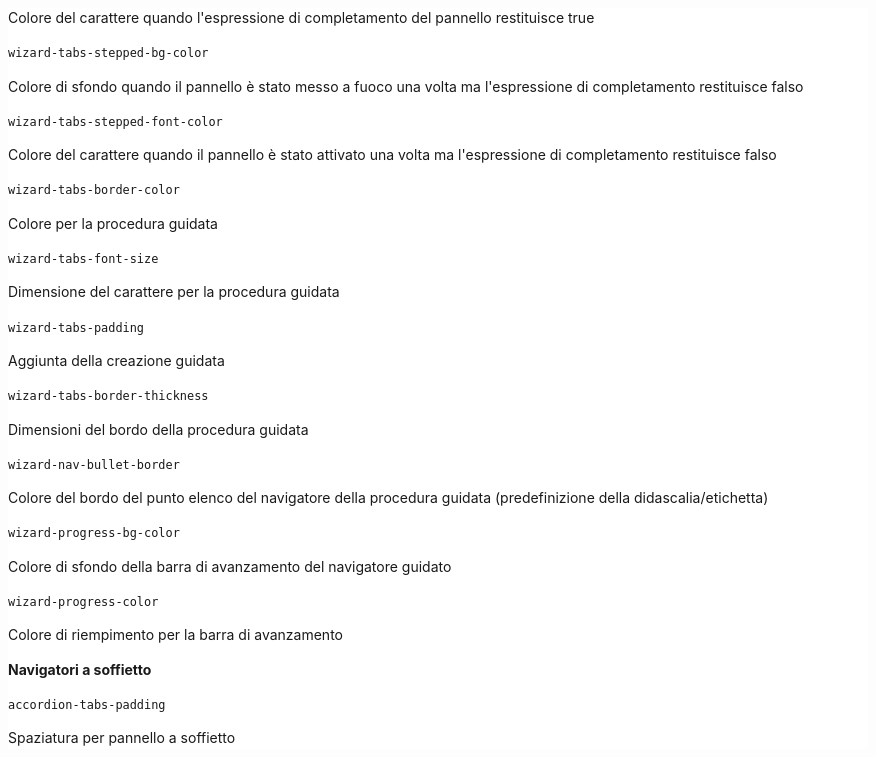    <td><p>Colore del carattere quando l'espressione di completamento del pannello restituisce true</p> </td> 
  </tr> 
  <tr> 
   <td><p><code>wizard-tabs-stepped-bg-color</code></p> </td> 
   <td>Colore di sfondo quando il pannello è stato messo a fuoco una volta ma l'espressione di completamento restituisce falso</td> 
  </tr> 
  <tr> 
   <td><p><code>wizard-tabs-stepped-font-color</code></p> </td> 
   <td><p>Colore del carattere quando il pannello è stato attivato una volta ma l'espressione di completamento restituisce falso</p> </td> 
  </tr> 
  <tr> 
   <td><p><code>wizard-tabs-border-color</code></p> </td> 
   <td><p>Colore per la procedura guidata</p> </td> 
  </tr> 
  <tr> 
   <td><p><code>wizard-tabs-font-size</code></p> </td> 
   <td><p>Dimensione del carattere per la procedura guidata</p> </td> 
  </tr> 
  <tr> 
   <td><p><code>wizard-tabs-padding</code></p> </td> 
   <td><p>Aggiunta della creazione guidata</p> </td> 
  </tr> 
  <tr> 
   <td><p><code>wizard-tabs-border-thickness</code></p> </td> 
   <td><p>Dimensioni del bordo della procedura guidata</p> </td> 
  </tr> 
  <tr> 
   <td><p><code>wizard-nav-bullet-border</code></p> </td> 
   <td><p>Colore del bordo del punto elenco del navigatore della procedura guidata (predefinizione della didascalia/etichetta)</p> </td> 
  </tr> 
  <tr> 
   <td><p><code>wizard-progress-bg-color</code></p> </td> 
   <td><p>Colore di sfondo della barra di avanzamento del navigatore guidato</p> </td> 
  </tr> 
  <tr> 
   <td><p><code>wizard-progress-color</code></p> </td> 
   <td><p>Colore di riempimento per la barra di avanzamento</p> </td> 
  </tr> 
  <tr> 
   <td><p><strong>Navigatori a soffietto</strong></p> </td> 
   <td><p> </p> </td> 
  </tr> 
  <tr> 
   <td><p><code>accordion-tabs-padding</code></p> </td> 
   <td><p>Spaziatura per pannello a soffietto</p> </td> 
  </tr> 
 </tbody> 
</table>
